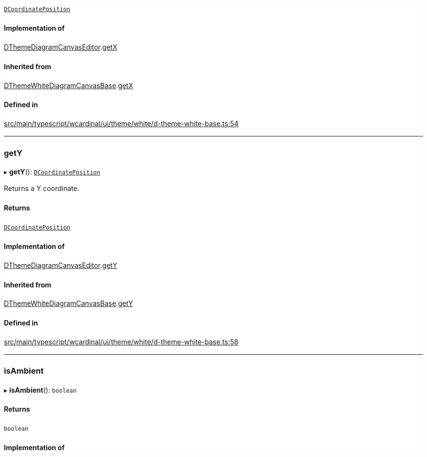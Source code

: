 [`DCoordinatePosition`](../index.md#dcoordinateposition)

#### Implementation of

[DThemeDiagramCanvasEditor](../interfaces/DThemeDiagramCanvasEditor.md).[getX](../interfaces/DThemeDiagramCanvasEditor.md#getx)

#### Inherited from

[DThemeWhiteDiagramCanvasBase](DThemeWhiteDiagramCanvasBase.md).[getX](DThemeWhiteDiagramCanvasBase.md#getx)

#### Defined in

[src/main/typescript/wcardinal/ui/theme/white/d-theme-white-base.ts:54](https://github.com/winter-cardinal/winter-cardinal-ui/blob/v0.194.0/src/main/typescript/wcardinal/ui/theme/white/d-theme-white-base.ts#L54)

___

### getY

▸ **getY**(): [`DCoordinatePosition`](../index.md#dcoordinateposition)

Returns a Y coordinate.

#### Returns

[`DCoordinatePosition`](../index.md#dcoordinateposition)

#### Implementation of

[DThemeDiagramCanvasEditor](../interfaces/DThemeDiagramCanvasEditor.md).[getY](../interfaces/DThemeDiagramCanvasEditor.md#gety)

#### Inherited from

[DThemeWhiteDiagramCanvasBase](DThemeWhiteDiagramCanvasBase.md).[getY](DThemeWhiteDiagramCanvasBase.md#gety)

#### Defined in

[src/main/typescript/wcardinal/ui/theme/white/d-theme-white-base.ts:58](https://github.com/winter-cardinal/winter-cardinal-ui/blob/v0.194.0/src/main/typescript/wcardinal/ui/theme/white/d-theme-white-base.ts#L58)

___

### isAmbient

▸ **isAmbient**(): `boolean`

#### Returns

`boolean`

#### Implementation of
